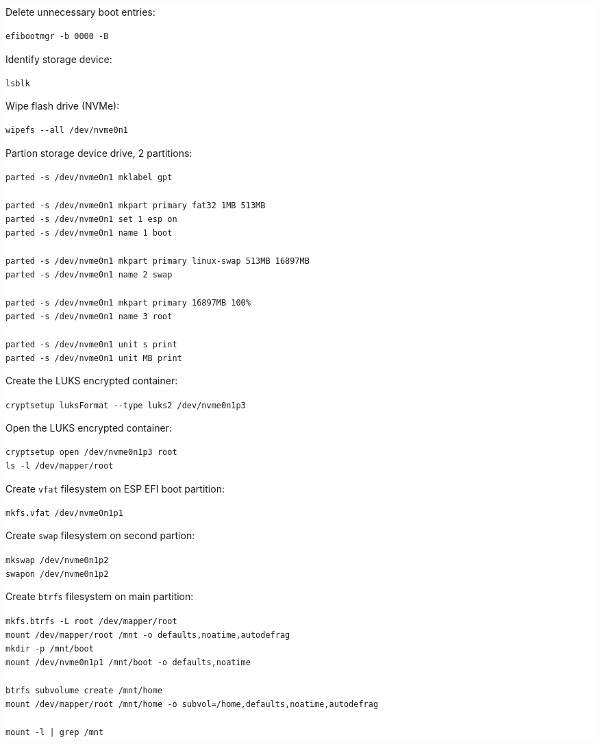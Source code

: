 Delete unnecessary boot entries:
```
efibootmgr -b 0000 -B
```

Identify storage device:
```
lsblk
```

Wipe flash drive (NVMe):
```
wipefs --all /dev/nvme0n1
```

Partion storage device drive, 2 partitions:
```
parted -s /dev/nvme0n1 mklabel gpt

parted -s /dev/nvme0n1 mkpart primary fat32 1MB 513MB
parted -s /dev/nvme0n1 set 1 esp on
parted -s /dev/nvme0n1 name 1 boot

parted -s /dev/nvme0n1 mkpart primary linux-swap 513MB 16897MB
parted -s /dev/nvme0n1 name 2 swap

parted -s /dev/nvme0n1 mkpart primary 16897MB 100%
parted -s /dev/nvme0n1 name 3 root

parted -s /dev/nvme0n1 unit s print
parted -s /dev/nvme0n1 unit MB print
```

Create the LUKS encrypted container:
```
cryptsetup luksFormat --type luks2 /dev/nvme0n1p3
```

Open the LUKS encrypted container:
```
cryptsetup open /dev/nvme0n1p3 root
ls -l /dev/mapper/root
```

Create `vfat` filesystem on ESP EFI boot partition:
```
mkfs.vfat /dev/nvme0n1p1
```

Create `swap` filesystem on second partion:
```
mkswap /dev/nvme0n1p2
swapon /dev/nvme0n1p2
```

Create `btrfs` filesystem on main partition:
```
mkfs.btrfs -L root /dev/mapper/root
mount /dev/mapper/root /mnt -o defaults,noatime,autodefrag
mkdir -p /mnt/boot
mount /dev/nvme0n1p1 /mnt/boot -o defaults,noatime

btrfs subvolume create /mnt/home
mount /dev/mapper/root /mnt/home -o subvol=/home,defaults,noatime,autodefrag

mount -l | grep /mnt
```
